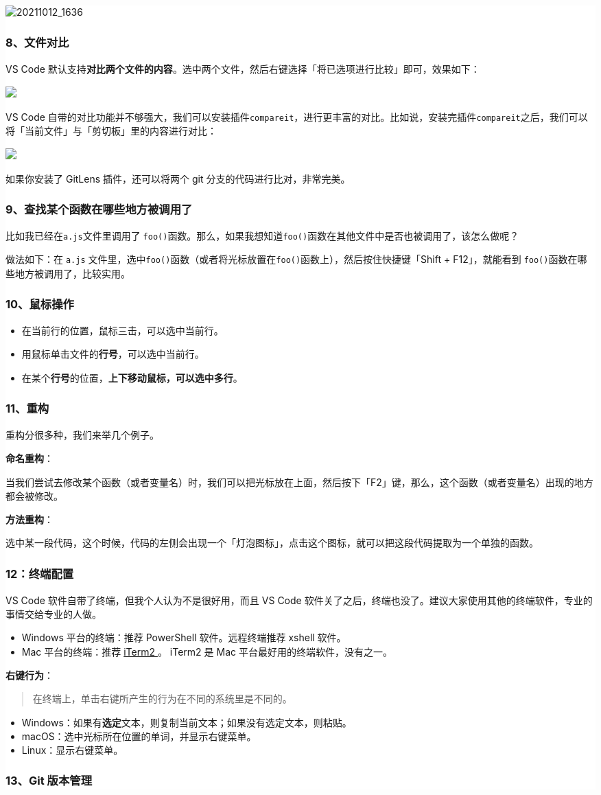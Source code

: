 ![20211012_1636](https://raw.githubusercontent.com/zhanghaooss/clouding/master/img/20211012_1636.png)

### 8、文件对比

VS Code 默认支持**对比两个文件的内容**。选中两个文件，然后右键选择「将已选项进行比较」即可，效果如下：

![](https://raw.githubusercontent.com/zhanghaooss/clouding/master/img/20190329_1756.png)

VS Code 自带的对比功能并不够强大，我们可以安装插件`compareit`，进行更丰富的对比。比如说，安装完插件`compareit`之后，我们可以将「当前文件」与「剪切板」里的内容进行对比：

![](https://raw.githubusercontent.com/zhanghaooss/clouding/master/img/20190329_1757.png)

如果你安装了 GitLens 插件，还可以将两个 git 分支的代码进行比对，非常完美。

### 9、查找某个函数在哪些地方被调用了

比如我已经在`a.js`文件里调用了 `foo()`函数。那么，如果我想知道`foo()`函数在其他文件中是否也被调用了，该怎么做呢？

做法如下：在 `a.js` 文件里，选中`foo()`函数（或者将光标放置在`foo()`函数上），然后按住快捷键「Shift + F12」，就能看到 `foo()`函数在哪些地方被调用了，比较实用。

### 10、鼠标操作

- 在当前行的位置，鼠标三击，可以选中当前行。

- 用鼠标单击文件的**行号**，可以选中当前行。

- 在某个**行号**的位置，**上下移动鼠标，可以选中多行**。

### 11、重构

重构分很多种，我们来举几个例子。

**命名重构**：

当我们尝试去修改某个函数（或者变量名）时，我们可以把光标放在上面，然后按下「F2」键，那么，这个函数（或者变量名）出现的地方都会被修改。

**方法重构**：

选中某一段代码，这个时候，代码的左侧会出现一个「灯泡图标」，点击这个图标，就可以把这段代码提取为一个单独的函数。

### 12：终端配置

VS Code 软件自带了终端，但我个人认为不是很好用，而且 VS Code 软件关了之后，终端也没了。建议大家使用其他的终端软件，专业的事情交给专业的人做。

- Windows 平台的终端：推荐 PowerShell 软件。远程终端推荐 xshell 软件。
- Mac 平台的终端：推荐 [iTerm2 ](https://iterm2.com/)。 iTerm2 是 Mac 平台最好用的终端软件，没有之一。

**右键行为**：

> 在终端上，单击右键所产生的行为在不同的系统里是不同的。

- Windows：如果有**选定**文本，则复制当前文本；如果没有选定文本，则粘贴。
- macOS：选中光标所在位置的单词，并显示右键菜单。
- Linux：显示右键菜单。

### 13、Git 版本管理
